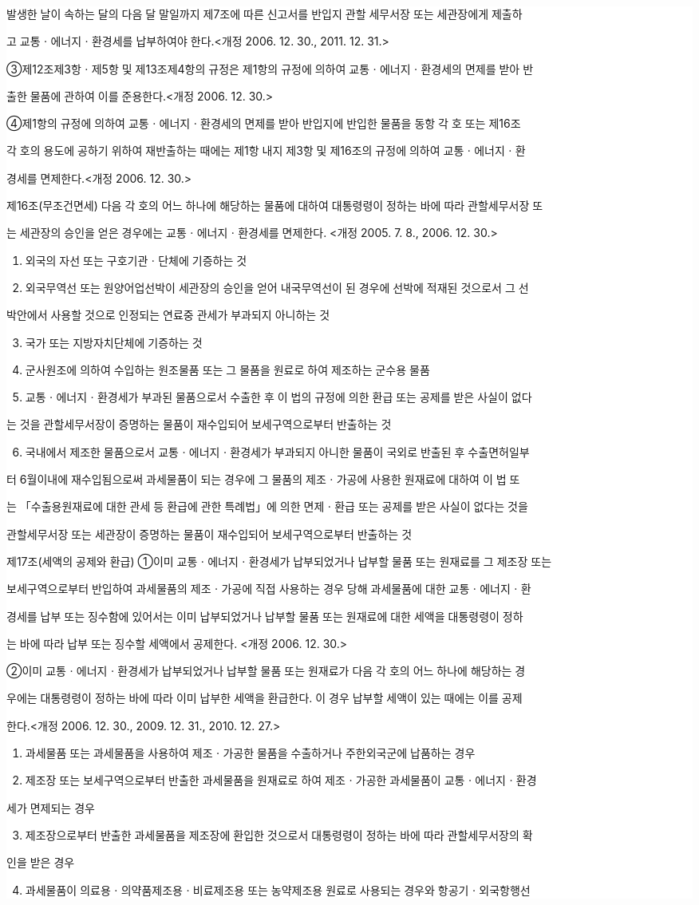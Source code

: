 발생한 날이 속하는 달의 다음 달 말일까지 제7조에 따른 신고서를 반입지 관할 세무서장 또는 세관장에게 제출하

고 교통ㆍ에너지ㆍ환경세를 납부하여야 한다.<개정 2006. 12. 30., 2011. 12. 31.>

③제12조제3항ㆍ제5항 및 제13조제4항의 규정은 제1항의 규정에 의하여 교통ㆍ에너지ㆍ환경세의 면제를 받아 반

출한 물품에 관하여 이를 준용한다.<개정 2006. 12. 30.>

④제1항의 규정에 의하여 교통ㆍ에너지ㆍ환경세의 면제를 받아 반입지에 반입한 물품을 동항 각 호 또는 제16조

각 호의 용도에 공하기 위하여 재반출하는 때에는 제1항 내지 제3항 및 제16조의 규정에 의하여 교통ㆍ에너지ㆍ환

경세를 면제한다.<개정 2006. 12. 30.>

제16조(무조건면세) 다음 각 호의 어느 하나에 해당하는 물품에 대하여 대통령령이 정하는 바에 따라 관할세무서장 또

는 세관장의 승인을 얻은 경우에는 교통ㆍ에너지ㆍ환경세를 면제한다. <개정 2005. 7. 8., 2006. 12. 30.>

1. 외국의 자선 또는 구호기관ㆍ단체에 기증하는 것

2. 외국무역선 또는 원양어업선박이 세관장의 승인을 얻어 내국무역선이 된 경우에 선박에 적재된 것으로서 그 선

박안에서 사용할 것으로 인정되는 연료중 관세가 부과되지 아니하는 것

3. 국가 또는 지방자치단체에 기증하는 것

4. 군사원조에 의하여 수입하는 원조물품 또는 그 물품을 원료로 하여 제조하는 군수용 물품

5. 교통ㆍ에너지ㆍ환경세가 부과된 물품으로서 수출한 후 이 법의 규정에 의한 환급 또는 공제를 받은 사실이 없다

는 것을 관할세무서장이 증명하는 물품이 재수입되어 보세구역으로부터 반출하는 것

6. 국내에서 제조한 물품으로서 교통ㆍ에너지ㆍ환경세가 부과되지 아니한 물품이 국외로 반출된 후 수출면허일부

터 6월이내에 재수입됨으로써 과세물품이 되는 경우에 그 물품의 제조ㆍ가공에 사용한 원재료에 대하여 이 법 또

는 「수출용원재료에 대한 관세 등 환급에 관한 특례법」에 의한 면제ㆍ환급 또는 공제를 받은 사실이 없다는 것을

관할세무서장 또는 세관장이 증명하는 물품이 재수입되어 보세구역으로부터 반출하는 것

제17조(세액의 공제와 환급) ①이미 교통ㆍ에너지ㆍ환경세가 납부되었거나 납부할 물품 또는 원재료를 그 제조장 또는

보세구역으로부터 반입하여 과세물품의 제조ㆍ가공에 직접 사용하는 경우 당해 과세물품에 대한 교통ㆍ에너지ㆍ환

경세를 납부 또는 징수함에 있어서는 이미 납부되었거나 납부할 물품 또는 원재료에 대한 세액을 대통령령이 정하

는 바에 따라 납부 또는 징수할 세액에서 공제한다. <개정 2006. 12. 30.>

②이미 교통ㆍ에너지ㆍ환경세가 납부되었거나 납부할 물품 또는 원재료가 다음 각 호의 어느 하나에 해당하는 경

우에는 대통령령이 정하는 바에 따라 이미 납부한 세액을 환급한다. 이 경우 납부할 세액이 있는 때에는 이를 공제

한다.<개정 2006. 12. 30., 2009. 12. 31., 2010. 12. 27.>

1. 과세물품 또는 과세물품을 사용하여 제조ㆍ가공한 물품을 수출하거나 주한외국군에 납품하는 경우

2. 제조장 또는 보세구역으로부터 반출한 과세물품을 원재료로 하여 제조ㆍ가공한 과세물품이 교통ㆍ에너지ㆍ환경

세가 면제되는 경우

3. 제조장으로부터 반출한 과세물품을 제조장에 환입한 것으로서 대통령령이 정하는 바에 따라 관할세무서장의 확

인을 받은 경우

4. 과세물품이 의료용ㆍ의약품제조용ㆍ비료제조용 또는 농약제조용 원료로 사용되는 경우와 항공기ㆍ외국항행선
